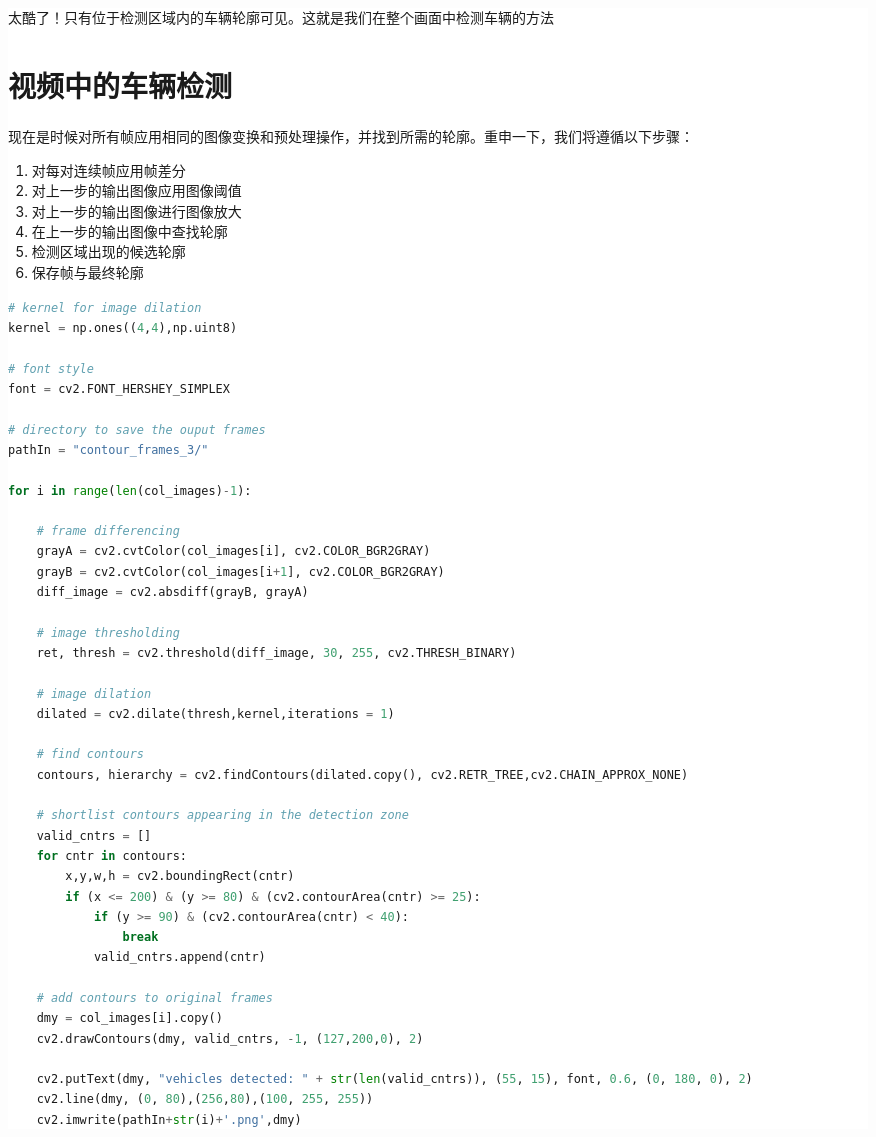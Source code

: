 太酷了！只有位于检测区域内的车辆轮廓可见。这就是我们在整个画面中检测车辆的方法

# 视频中的车辆检测

现在是时候对所有帧应用相同的图像变换和预处理操作，并找到所需的轮廓。重申一下，我们将遵循以下步骤：

1. 对每对连续帧应用帧差分
2. 对上一步的输出图像应用图像阈值
3. 对上一步的输出图像进行图像放大
4. 在上一步的输出图像中查找轮廓
5. 检测区域出现的候选轮廓
6. 保存帧与最终轮廓

```python
# kernel for image dilation
kernel = np.ones((4,4),np.uint8)

# font style
font = cv2.FONT_HERSHEY_SIMPLEX

# directory to save the ouput frames
pathIn = "contour_frames_3/"

for i in range(len(col_images)-1):

    # frame differencing
    grayA = cv2.cvtColor(col_images[i], cv2.COLOR_BGR2GRAY)
    grayB = cv2.cvtColor(col_images[i+1], cv2.COLOR_BGR2GRAY)
    diff_image = cv2.absdiff(grayB, grayA)

    # image thresholding
    ret, thresh = cv2.threshold(diff_image, 30, 255, cv2.THRESH_BINARY)

    # image dilation
    dilated = cv2.dilate(thresh,kernel,iterations = 1)

    # find contours
    contours, hierarchy = cv2.findContours(dilated.copy(), cv2.RETR_TREE,cv2.CHAIN_APPROX_NONE)

    # shortlist contours appearing in the detection zone
    valid_cntrs = []
    for cntr in contours:
        x,y,w,h = cv2.boundingRect(cntr)
        if (x <= 200) & (y >= 80) & (cv2.contourArea(cntr) >= 25):
            if (y >= 90) & (cv2.contourArea(cntr) < 40):
                break
            valid_cntrs.append(cntr)

    # add contours to original frames
    dmy = col_images[i].copy()
    cv2.drawContours(dmy, valid_cntrs, -1, (127,200,0), 2)

    cv2.putText(dmy, "vehicles detected: " + str(len(valid_cntrs)), (55, 15), font, 0.6, (0, 180, 0), 2)
    cv2.line(dmy, (0, 80),(256,80),(100, 255, 255))
    cv2.imwrite(pathIn+str(i)+'.png',dmy)
```
